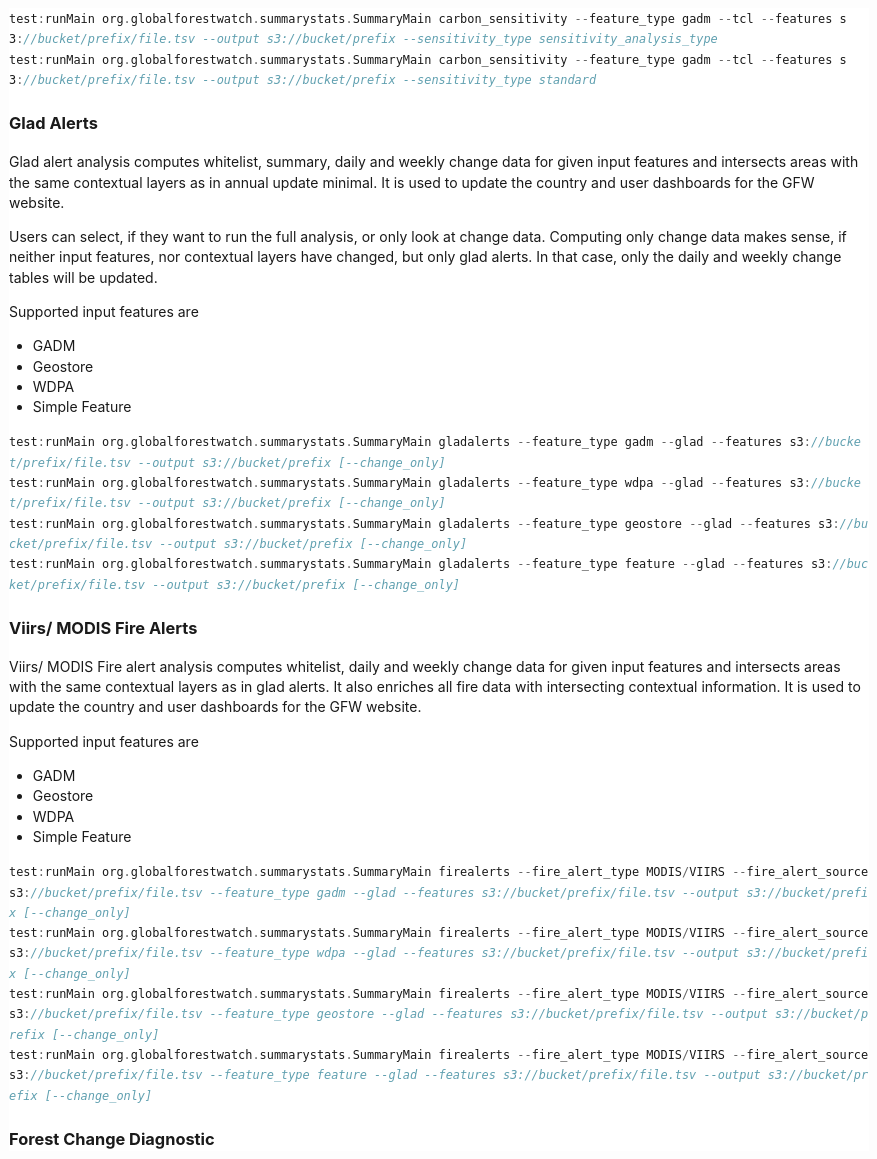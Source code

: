 ```sbt
test:runMain org.globalforestwatch.summarystats.SummaryMain carbon_sensitivity --feature_type gadm --tcl --features s3://bucket/prefix/file.tsv --output s3://bucket/prefix --sensitivity_type sensitivity_analysis_type
test:runMain org.globalforestwatch.summarystats.SummaryMain carbon_sensitivity --feature_type gadm --tcl --features s3://bucket/prefix/file.tsv --output s3://bucket/prefix --sensitivity_type standard
```

### Glad Alerts

Glad alert analysis computes whitelist, summary, daily and weekly change data for given input features and intersects areas with the same contextual layers as in annual update minimal.
It is used to update the country and user dashboards for the GFW website.

Users can select, if they want to run the full analysis, or only look at change data. Computing only change data makes sense, if neither input features, nor contextual layers have changed, but only glad alerts.
In that case, only the daily and weekly change tables will be updated. 

Supported input features are

*   GADM
*   Geostore
*   WDPA
*   Simple Feature

```sbt
test:runMain org.globalforestwatch.summarystats.SummaryMain gladalerts --feature_type gadm --glad --features s3://bucket/prefix/file.tsv --output s3://bucket/prefix [--change_only]
test:runMain org.globalforestwatch.summarystats.SummaryMain gladalerts --feature_type wdpa --glad --features s3://bucket/prefix/file.tsv --output s3://bucket/prefix [--change_only]
test:runMain org.globalforestwatch.summarystats.SummaryMain gladalerts --feature_type geostore --glad --features s3://bucket/prefix/file.tsv --output s3://bucket/prefix [--change_only]
test:runMain org.globalforestwatch.summarystats.SummaryMain gladalerts --feature_type feature --glad --features s3://bucket/prefix/file.tsv --output s3://bucket/prefix [--change_only]
```

### Viirs/ MODIS Fire Alerts

Viirs/ MODIS Fire alert analysis computes whitelist, daily and weekly change data for given input features and intersects areas with the same contextual layers as in glad alerts. 
It also enriches all fire data with intersecting contextual information.
It is used to update the country and user dashboards for the GFW website.

Supported input features are

*   GADM
*   Geostore
*   WDPA
*   Simple Feature

```sbt
test:runMain org.globalforestwatch.summarystats.SummaryMain firealerts --fire_alert_type MODIS/VIIRS --fire_alert_source s3://bucket/prefix/file.tsv --feature_type gadm --glad --features s3://bucket/prefix/file.tsv --output s3://bucket/prefix [--change_only]
test:runMain org.globalforestwatch.summarystats.SummaryMain firealerts --fire_alert_type MODIS/VIIRS --fire_alert_source s3://bucket/prefix/file.tsv --feature_type wdpa --glad --features s3://bucket/prefix/file.tsv --output s3://bucket/prefix [--change_only]
test:runMain org.globalforestwatch.summarystats.SummaryMain firealerts --fire_alert_type MODIS/VIIRS --fire_alert_source s3://bucket/prefix/file.tsv --feature_type geostore --glad --features s3://bucket/prefix/file.tsv --output s3://bucket/prefix [--change_only]
test:runMain org.globalforestwatch.summarystats.SummaryMain firealerts --fire_alert_type MODIS/VIIRS --fire_alert_source s3://bucket/prefix/file.tsv --feature_type feature --glad --features s3://bucket/prefix/file.tsv --output s3://bucket/prefix [--change_only]
```
### Forest Change Diagnostic
